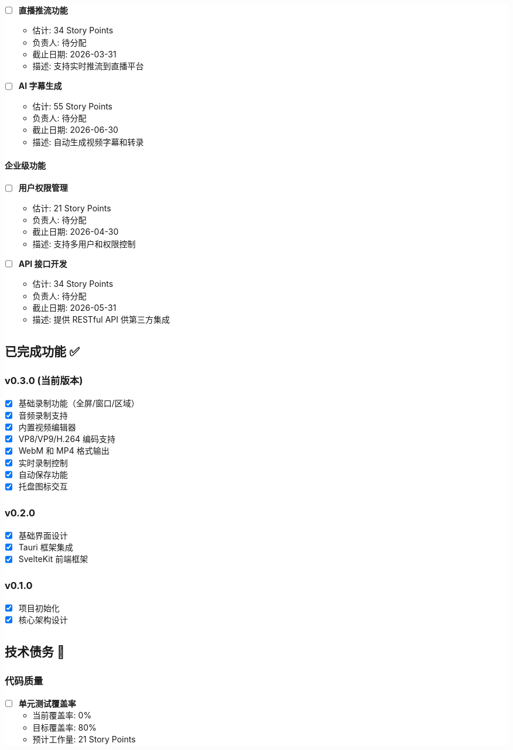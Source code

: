 - [ ] **直播推流功能**
  - 估计: 34 Story Points
  - 负责人: 待分配
  - 截止日期: 2026-03-31
  - 描述: 支持实时推流到直播平台

- [ ] **AI 字幕生成**
  - 估计: 55 Story Points
  - 负责人: 待分配
  - 截止日期: 2026-06-30
  - 描述: 自动生成视频字幕和转录

#### 企业级功能
- [ ] **用户权限管理**
  - 估计: 21 Story Points
  - 负责人: 待分配
  - 截止日期: 2026-04-30
  - 描述: 支持多用户和权限控制

- [ ] **API 接口开发**
  - 估计: 34 Story Points
  - 负责人: 待分配
  - 截止日期: 2026-05-31
  - 描述: 提供 RESTful API 供第三方集成

## 已完成功能 ✅

### v0.3.0 (当前版本)
- [x] 基础录制功能（全屏/窗口/区域）
- [x] 音频录制支持
- [x] 内置视频编辑器
- [x] VP8/VP9/H.264 编码支持
- [x] WebM 和 MP4 格式输出
- [x] 实时录制控制
- [x] 自动保存功能
- [x] 托盘图标交互

### v0.2.0
- [x] 基础界面设计
- [x] Tauri 框架集成
- [x] SvelteKit 前端框架

### v0.1.0
- [x] 项目初始化
- [x] 核心架构设计

## 技术债务 🔧

### 代码质量
- [ ] **单元测试覆盖率**
  - 当前覆盖率: 0%
  - 目标覆盖率: 80%
  - 预计工作量: 21 Story Points
